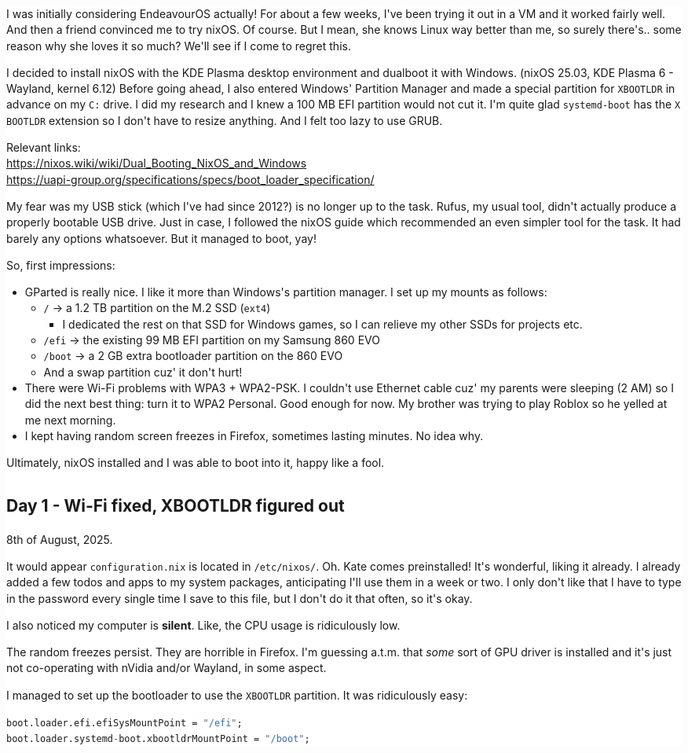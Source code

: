 I was initially considering EndeavourOS actually! For about a few weeks, I've been trying it out in a VM and it worked fairly well. And then a friend convinced me to try nixOS. Of course. But I mean, she knows Linux way better than me, so surely there's.. some reason why she loves it so much? We'll see if I come to regret this.

I decided to install nixOS with the KDE Plasma desktop environment and dualboot it with Windows. (nixOS 25.03, KDE Plasma 6 - Wayland, kernel 6.12)
Before going ahead, I also entered Windows' Partition Manager and made a special partition for `XBOOTLDR` in advance on my `C:` drive. I did my research and I knew a 100 MB EFI partition would not cut it. I'm quite glad `systemd-boot` has the `XBOOTLDR` extension so I don't have to resize anything. And I felt too lazy to use GRUB.

Relevant links:  
https://nixos.wiki/wiki/Dual_Booting_NixOS_and_Windows  
https://uapi-group.org/specifications/specs/boot_loader_specification/  

My fear was my USB stick (which I've had since 2012?) is no longer up to the task. Rufus, my usual tool, didn't actually produce a properly bootable USB drive. Just in case, I followed the nixOS guide which recommended an even simpler tool for the task. It had barely any options whatsoever. But it managed to boot, yay!

So, first impressions:

* GParted is really nice. I like it more than Windows's partition manager. I set up my mounts as follows:
    * `/` -> a 1.2 TB partition on the M.2 SSD (`ext4`)
        * I dedicated the rest on that SSD for Windows games, so I can relieve my other SSDs for projects etc.
    * `/efi` -> the existing 99 MB EFI partition on my Samsung 860 EVO
    * `/boot` -> a 2 GB extra bootloader partition on the 860 EVO
    * And a swap partition cuz' it don't hurt!
* There were Wi-Fi problems with WPA3 + WPA2-PSK. I couldn't use Ethernet cable cuz' my parents were sleeping (2 AM) so I did the next best thing: turn it to WPA2 Personal. Good enough for now. My brother was trying to play Roblox so he yelled at me next morning.
* I kept having random screen freezes in Firefox, sometimes lasting minutes. No idea why.

Ultimately, nixOS installed and I was able to boot into it, happy like a fool.

## Day 1 - Wi-Fi fixed, XBOOTLDR figured out

8th of August, 2025.

It would appear `configuration.nix` is located in `/etc/nixos/`. Oh. Kate comes preinstalled! It's wonderful, liking it already. I already added a few todos and apps to my system packages, anticipating I'll use them in a week or two. I only don't like that I have to type in the password every single time I save to this file, but I don't do it that often, so it's okay.

I also noticed my computer is **silent**. Like, the CPU usage is ridiculously low.

The random freezes persist. They are horrible in Firefox. I'm guessing a.t.m. that *some* sort of GPU driver is installed and it's just not co-operating with nVidia and/or Wayland, in some aspect.

I managed to set up the bootloader to use the `XBOOTLDR` partition. It was ridiculously easy:
```nix
boot.loader.efi.efiSysMountPoint = "/efi";
boot.loader.systemd-boot.xbootldrMountPoint = "/boot";
```

